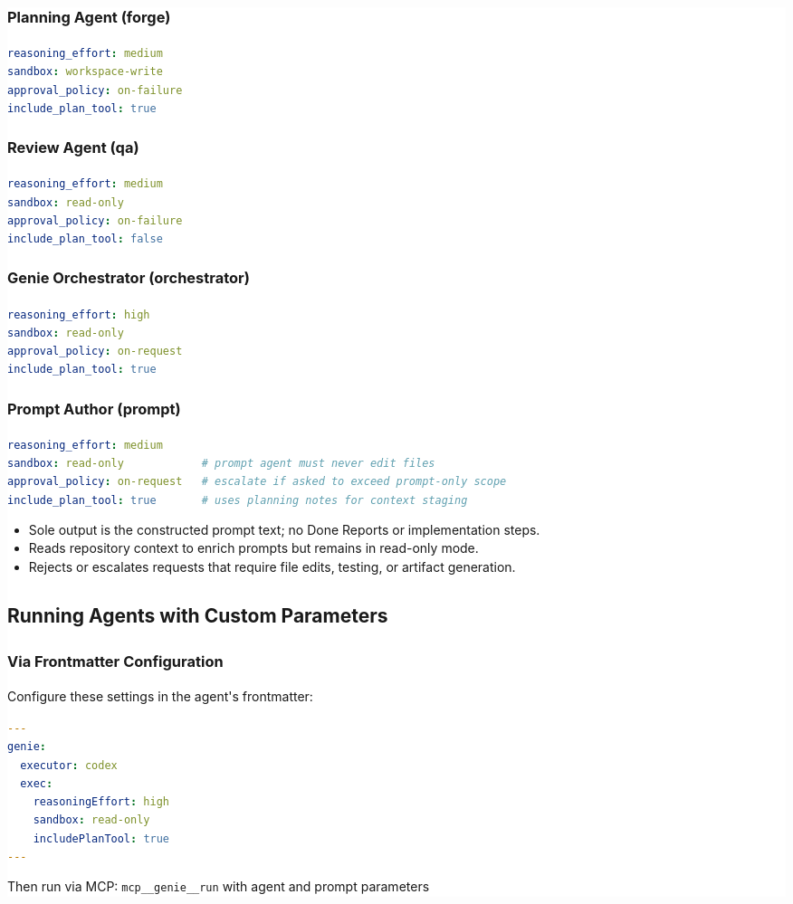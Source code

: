 ### Planning Agent (forge)
```yaml
reasoning_effort: medium
sandbox: workspace-write
approval_policy: on-failure
include_plan_tool: true
```

### Review Agent (qa)
```yaml
reasoning_effort: medium
sandbox: read-only
approval_policy: on-failure
include_plan_tool: false
```

### Genie Orchestrator (orchestrator)
```yaml
reasoning_effort: high
sandbox: read-only
approval_policy: on-request
include_plan_tool: true
```

### Prompt Author (prompt)
```yaml
reasoning_effort: medium
sandbox: read-only            # prompt agent must never edit files
approval_policy: on-request   # escalate if asked to exceed prompt-only scope
include_plan_tool: true       # uses planning notes for context staging
```

- Sole output is the constructed prompt text; no Done Reports or implementation steps.
- Reads repository context to enrich prompts but remains in read-only mode.
- Rejects or escalates requests that require file edits, testing, or artifact generation.

## Running Agents with Custom Parameters

### Via Frontmatter Configuration
Configure these settings in the agent's frontmatter:
```yaml
---
genie:
  executor: codex
  exec:
    reasoningEffort: high
    sandbox: read-only
    includePlanTool: true
---
```

Then run via MCP: `mcp__genie__run` with agent and prompt parameters
